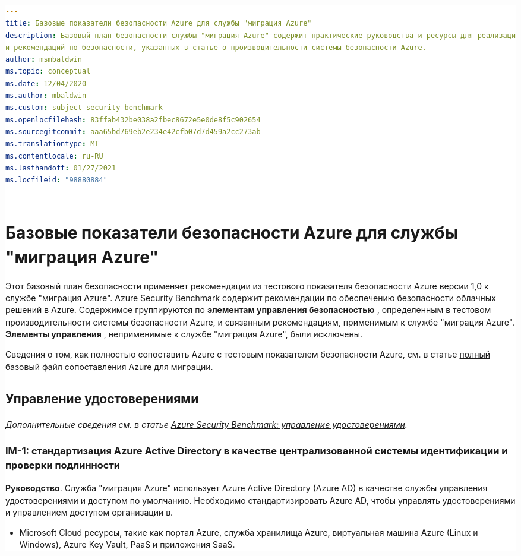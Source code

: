 ```yaml
---
title: Базовые показатели безопасности Azure для службы "миграция Azure"
description: Базовый план безопасности службы "миграция Azure" содержит практические руководства и ресурсы для реализации рекомендаций по безопасности, указанных в статье о производительности системы безопасности Azure.
author: msmbaldwin
ms.topic: conceptual
ms.date: 12/04/2020
ms.author: mbaldwin
ms.custom: subject-security-benchmark
ms.openlocfilehash: 83ffab432be038a2fbec8672e5e0de8f5c902654
ms.sourcegitcommit: aaa65bd769eb2e234e42cfb07d7d459a2cc273ab
ms.translationtype: MT
ms.contentlocale: ru-RU
ms.lasthandoff: 01/27/2021
ms.locfileid: "98880884"
---
```

# <a name="azure-security-baseline-for-azure-migrate"></a>Базовые показатели безопасности Azure для службы "миграция Azure"

Этот базовый план безопасности применяет рекомендации из [тестового показателя безопасности Azure версии 1,0](../security/benchmarks/overview-v1.md) к службе "миграция Azure". Azure Security Benchmark содержит рекомендации по обеспечению безопасности облачных решений в Azure.
Содержимое группируются по **элементам управления безопасностью** , определенным в тестовом производительности системы безопасности Azure, и связанным рекомендациям, применимым к службе "миграция Azure". **Элементы управления** , неприменимые к службе "миграция Azure", были исключены.

 
Сведения о том, как полностью сопоставить Azure с тестовым показателем безопасности Azure, см. в статье [полный базовый файл сопоставления Azure для миграции](https://github.com/MicrosoftDocs/SecurityBenchmarks/tree/master/Azure%20Offer%20Security%20Baselines).

## <a name="identity-management"></a>Управление удостоверениями

*Дополнительные сведения см. в статье [Azure Security Benchmark: управление удостоверениями](../security/benchmarks/security-controls-v2-identity-management.md).*

### <a name="im-1-standardize-azure-active-directory-as-the-central-identity-and-authentication-system"></a>IM-1: стандартизация Azure Active Directory в качестве централизованной системы идентификации и проверки подлинности

**Руководство**. Служба "миграция Azure" использует Azure Active Directory (Azure AD) в качестве службы управления удостоверениями и доступом по умолчанию. Необходимо стандартизировать Azure AD, чтобы управлять удостоверениями и управлением доступом организации в.

- Microsoft Cloud ресурсы, такие как портал Azure, служба хранилища Azure, виртуальная машина Azure (Linux и Windows), Azure Key Vault, PaaS и приложения SaaS.
